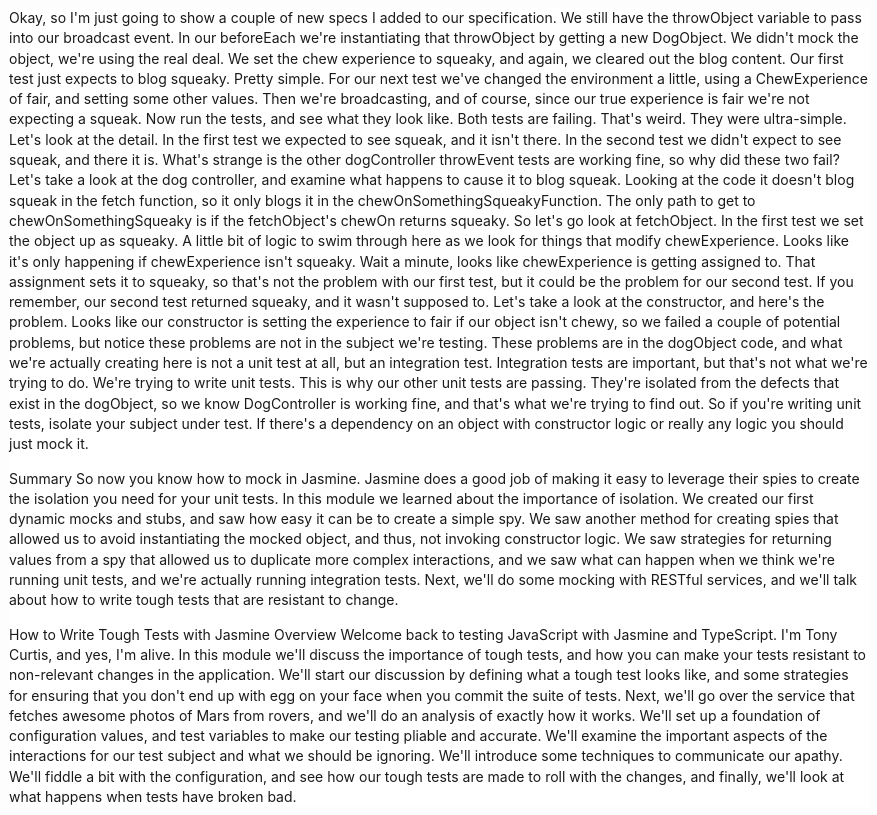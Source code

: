 Okay, so I'm just going to show a couple of new specs I added to our specification. We still have the throwObject variable to pass into our broadcast event. In our beforeEach we're instantiating that throwObject by getting a new DogObject. We didn't mock the object, we're using the real deal. We set the chew experience to squeaky, and again, we cleared out the blog content. Our first test just expects to blog squeaky. Pretty simple. For our next test we've changed the environment a little, using a ChewExperience of fair, and setting some other values. Then we're broadcasting, and of course, since our true experience is fair we're not expecting a squeak. Now run the tests, and see what they look like. Both tests are failing. That's weird. They were ultra-simple. Let's look at the detail. In the first test we expected to see squeak, and it isn't there. In the second test we didn't expect to see squeak, and there it is. What's strange is the other dogController throwEvent tests are working fine, so why did these two fail? Let's take a look at the dog controller, and examine what happens to cause it to blog squeak. Looking at the code it doesn't blog squeak in the fetch function, so it only blogs it in the chewOnSomethingSqueakyFunction. The only path to get to chewOnSomethingSqueaky is if the fetchObject's chewOn returns squeaky. So let's go look at fetchObject. In the first test we set the object up as squeaky. A little bit of logic to swim through here as we look for things that modify chewExperience. Looks like it's only happening if chewExperience isn't squeaky. Wait a minute, looks like chewExperience is getting assigned to. That assignment sets it to squeaky, so that's not the problem with our first test, but it could be the problem for our second test. If you remember, our second test returned squeaky, and it wasn't supposed to. Let's take a look at the constructor, and here's the problem. Looks like our constructor is setting the experience to fair if our object isn't chewy, so we failed a couple of potential problems, but notice these problems are not in the subject we're testing. These problems are in the dogObject code, and what we're actually creating here is not a unit test at all, but an integration test. Integration tests are important, but that's not what we're trying to do. We're trying to write unit tests. This is why our other unit tests are passing. They're isolated from the defects that exist in the dogObject, so we know DogController is working fine, and that's what we're trying to find out. So if you're writing unit tests, isolate your subject under test. If there's a dependency on an object with constructor logic or really any logic you should just mock it.

Summary
So now you know how to mock in Jasmine. Jasmine does a good job of making it easy to leverage their spies to create the isolation you need for your unit tests. In this module we learned about the importance of isolation. We created our first dynamic mocks and stubs, and saw how easy it can be to create a simple spy. We saw another method for creating spies that allowed us to avoid instantiating the mocked object, and thus, not invoking constructor logic. We saw strategies for returning values from a spy that allowed us to duplicate more complex interactions, and we saw what can happen when we think we're running unit tests, and we're actually running integration tests. Next, we'll do some mocking with RESTful services, and we'll talk about how to write tough tests that are resistant to change.

How to Write Tough Tests with Jasmine
Overview
Welcome back to testing JavaScript with Jasmine and TypeScript. I'm Tony Curtis, and yes, I'm alive. In this module we'll discuss the importance of tough tests, and how you can make your tests resistant to non-relevant changes in the application. We'll start our discussion by defining what a tough test looks like, and some strategies for ensuring that you don't end up with egg on your face when you commit the suite of tests. Next, we'll go over the service that fetches awesome photos of Mars from rovers, and we'll do an analysis of exactly how it works. We'll set up a foundation of configuration values, and test variables to make our testing pliable and accurate. We'll examine the important aspects of the interactions for our test subject and what we should be ignoring. We'll introduce some techniques to communicate our apathy. We'll fiddle a bit with the configuration, and see how our tough tests are made to roll with the changes, and finally, we'll look at what happens when tests have broken bad.
